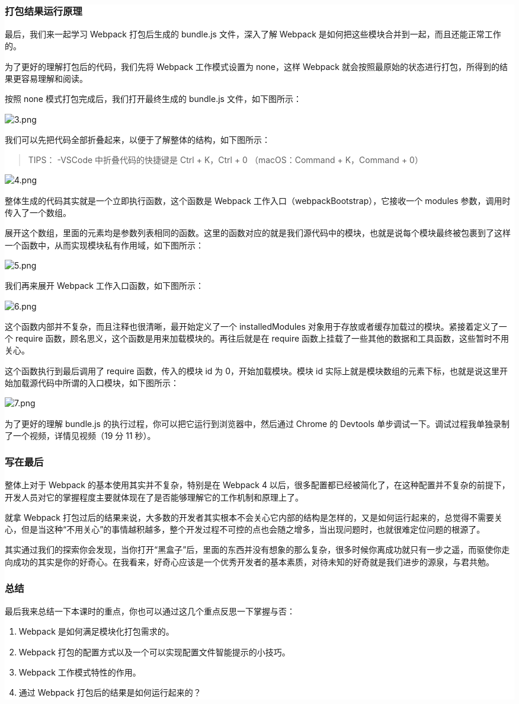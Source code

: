 ### 打包结果运行原理

最后，我们来一起学习 Webpack 打包后生成的 bundle.js 文件，深入了解 Webpack 是如何把这些模块合并到一起，而且还能正常工作的。

为了更好的理解打包后的代码，我们先将 Webpack 工作模式设置为 none，这样 Webpack 就会按照最原始的状态进行打包，所得到的结果更容易理解和阅读。

按照 none 模式打包完成后，我们打开最终生成的 bundle.js 文件，如下图所示：

![3.png](https://s0.lgstatic.com/i/image3/M01/8B/13/Cgq2xl6dFMCAIUxiAAGa_XXbqjc578.png)

我们可以先把代码全部折叠起来，以便于了解整体的结构，如下图所示：

> TIPS：
> \-VSCode 中折叠代码的快捷键是 Ctrl + K，Ctrl + 0 （macOS：Command + K，Command + 0）

![4.png](https://s0.lgstatic.com/i/image3/M01/11/FD/Ciqah16dFM-AVj_BAABXnvvMgEs140.png)

整体生成的代码其实就是一个立即执行函数，这个函数是 Webpack 工作入口（webpackBootstrap），它接收一个 modules 参数，调用时传入了一个数组。

展开这个数组，里面的元素均是参数列表相同的函数。这里的函数对应的就是我们源代码中的模块，也就是说每个模块最终被包裹到了这样一个函数中，从而实现模块私有作用域，如下图所示：

![5.png](https://s0.lgstatic.com/i/image3/M01/04/CE/CgoCgV6dFNiAE5w5AACemkpDN74095.png)

我们再来展开 Webpack 工作入口函数，如下图所示：

![6.png](https://s0.lgstatic.com/i/image3/M01/8B/13/Cgq2xl6dFOOASkRMAAKy8jLkXaM933.png)

这个函数内部并不复杂，而且注释也很清晰，最开始定义了一个 installedModules 对象用于存放或者缓存加载过的模块。紧接着定义了一个 require 函数，顾名思义，这个函数是用来加载模块的。再往后就是在 require 函数上挂载了一些其他的数据和工具函数，这些暂时不用关心。

这个函数执行到最后调用了 require 函数，传入的模块 id 为 0，开始加载模块。模块 id 实际上就是模块数组的元素下标，也就是说这里开始加载源代码中所谓的入口模块，如下图所示：

![7.png](https://s0.lgstatic.com/i/image3/M01/8B/13/Cgq2xl6dFOyAHCNzAAKy8jLkXaM393.png)

为了更好的理解 bundle.js 的执行过程，你可以把它运行到浏览器中，然后通过 Chrome 的 Devtools 单步调试一下。调试过程我单独录制了一个视频，详情见视频（19 分 11 秒）。

### 写在最后

整体上对于 Webpack 的基本使用其实并不复杂，特别是在 Webpack 4 以后，很多配置都已经被简化了，在这种配置并不复杂的前提下，开发人员对它的掌握程度主要就体现在了是否能够理解它的工作机制和原理上了。

就拿 Webpack 打包过后的结果来说，大多数的开发者其实根本不会关心它内部的结构是怎样的，又是如何运行起来的，总觉得不需要关心，但是当这种“不用关心”的事情越积越多，整个开发过程不可控的点也会随之增多，当出现问题时，也就很难定位问题的根源了。

其实通过我们的探索你会发现，当你打开“黑盒子”后，里面的东西并没有想象的那么复杂，很多时候你离成功就只有一步之遥，而驱使你走向成功的其实是你的好奇心。在我看来，好奇心应该是一个优秀开发者的基本素质，对待未知的好奇就是我们进步的源泉，与君共勉。

### 总结

最后我来总结一下本课时的重点，你也可以通过这几个重点反思一下掌握与否：

1.  Webpack 是如何满足模块化打包需求的。

2.  Webpack 打包的配置方式以及一个可以实现配置文件智能提示的小技巧。

3.  Webpack 工作模式特性的作用。

4.  通过 Webpack 打包后的结果是如何运行起来的？
